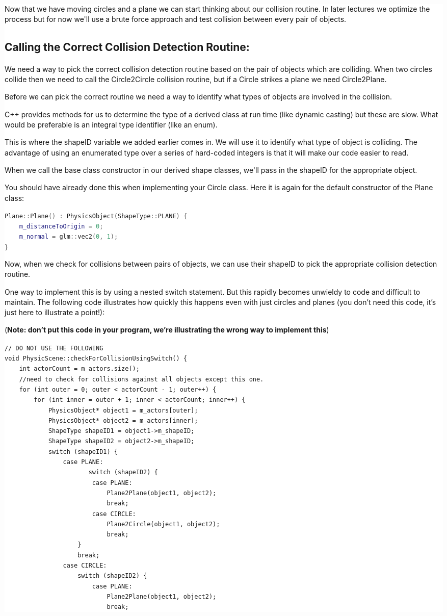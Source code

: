 Now that we have moving circles and a plane we can start thinking about our collision routine. In later lectures we optimize the process but for now we'll use a brute force approach and test collision between every pair of objects.

 

## Calling the Correct Collision Detection Routine:
We need a way to pick the correct collision detection routine based on the pair of objects which are colliding. When two circles collide then we need to call the Circle2Circle collision routine, but if a Circle strikes a plane we need Circle2Plane.

Before we can pick the correct routine we need a way to identify what types of objects are involved in the collision.

C++ provides methods for us to determine the type of a derived class at run time (like dynamic casting) but these are slow. What would be preferable is an integral type identifier (like an enum).

This is where the shapeID variable we added earlier comes in.  We will use it to identify what type of object is colliding. The advantage of using an enumerated type over a series of hard-coded integers is that it will make our code easier to read.

When we call the base class constructor in our derived shape classes, we'll pass in the shapeID for the appropriate object.

You should have already done this when implementing your Circle class. Here it is again for the default constructor of the Plane class:
``` c++
Plane::Plane() : PhysicsObject(ShapeType::PLANE) {
    m_distanceToOrigin = 0;
    m_normal = glm::vec2(0, 1);
}
```
Now, when we check for collisions between pairs of objects, we can use their shapeID to pick the appropriate collision detection routine. 

One way to implement this is by using a nested switch statement. But this rapidly becomes unwieldy to code and difficult to maintain.  The following code illustrates how quickly this happens even with just circles and planes (you don’t need this code, it’s just here to illustrate a point!):

(**Note: don’t put this code in your program, we’re illustrating the wrong way to implement this**)

```
// DO NOT USE THE FOLLOWING
void PhysicScene::checkForCollisionUsingSwitch() {
    int actorCount = m_actors.size();
    //need to check for collisions against all objects except this one.
    for (int outer = 0; outer < actorCount - 1; outer++) {
        for (int inner = outer + 1; inner < actorCount; inner++) {
            PhysicsObject* object1 = m_actors[outer];
            PhysicsObject* object2 = m_actors[inner];
            ShapeType shapeID1 = object1->m_shapeID;
            ShapeType shapeID2 = object2->m_shapeID;
            switch (shapeID1) {
                case PLANE:
                       switch (shapeID2) {
                        case PLANE:
                            Plane2Plane(object1, object2);
                            break;
                        case CIRCLE:
                            Plane2Circle(object1, object2);
                            break;
                    }
                    break;
                case CIRCLE:
                    switch (shapeID2) {
                        case PLANE:
                            Plane2Plane(object1, object2);
                            break;
```